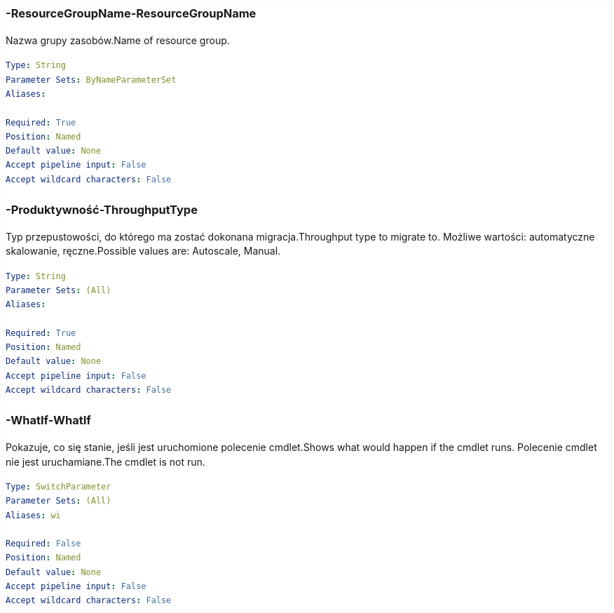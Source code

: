 ### <span data-ttu-id="caee4-127">-ResourceGroupName</span><span class="sxs-lookup"><span data-stu-id="caee4-127">-ResourceGroupName</span></span>
<span data-ttu-id="caee4-128">Nazwa grupy zasobów.</span><span class="sxs-lookup"><span data-stu-id="caee4-128">Name of resource group.</span></span>

```yaml
Type: String
Parameter Sets: ByNameParameterSet
Aliases:

Required: True
Position: Named
Default value: None
Accept pipeline input: False
Accept wildcard characters: False
```

### <span data-ttu-id="caee4-129">-Produktywność</span><span class="sxs-lookup"><span data-stu-id="caee4-129">-ThroughputType</span></span>
<span data-ttu-id="caee4-130">Typ przepustowości, do którego ma zostać dokonana migracja.</span><span class="sxs-lookup"><span data-stu-id="caee4-130">Throughput type to migrate to.</span></span>
<span data-ttu-id="caee4-131">Możliwe wartości: automatyczne skalowanie, ręczne.</span><span class="sxs-lookup"><span data-stu-id="caee4-131">Possible values are: Autoscale, Manual.</span></span>

```yaml
Type: String
Parameter Sets: (All)
Aliases:

Required: True
Position: Named
Default value: None
Accept pipeline input: False
Accept wildcard characters: False
```

### <span data-ttu-id="caee4-132">-WhatIf</span><span class="sxs-lookup"><span data-stu-id="caee4-132">-WhatIf</span></span>
<span data-ttu-id="caee4-133">Pokazuje, co się stanie, jeśli jest uruchomione polecenie cmdlet.</span><span class="sxs-lookup"><span data-stu-id="caee4-133">Shows what would happen if the cmdlet runs.</span></span>
<span data-ttu-id="caee4-134">Polecenie cmdlet nie jest uruchamiane.</span><span class="sxs-lookup"><span data-stu-id="caee4-134">The cmdlet is not run.</span></span>

```yaml
Type: SwitchParameter
Parameter Sets: (All)
Aliases: wi

Required: False
Position: Named
Default value: None
Accept pipeline input: False
Accept wildcard characters: False
```
